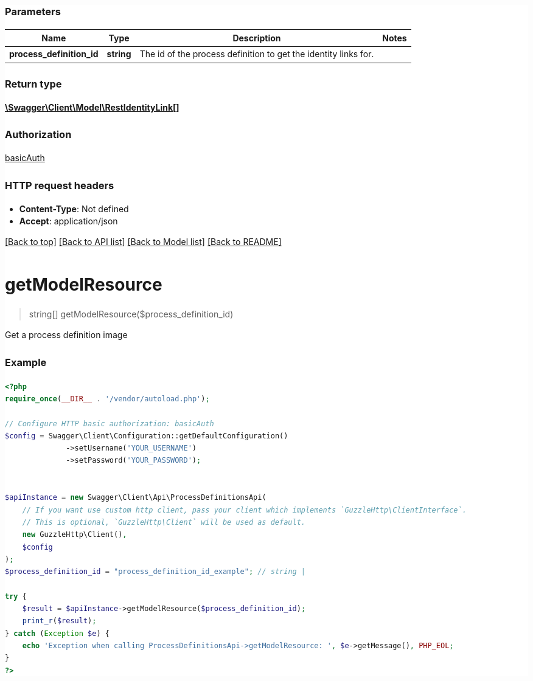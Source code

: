 ### Parameters

Name | Type | Description  | Notes
------------- | ------------- | ------------- | -------------
 **process_definition_id** | **string**| The id of the process definition to get the identity links for. |

### Return type

[**\Swagger\Client\Model\RestIdentityLink[]**](../Model/RestIdentityLink.md)

### Authorization

[basicAuth](../../README.md#basicAuth)

### HTTP request headers

 - **Content-Type**: Not defined
 - **Accept**: application/json

[[Back to top]](#) [[Back to API list]](../../README.md#documentation-for-api-endpoints) [[Back to Model list]](../../README.md#documentation-for-models) [[Back to README]](../../README.md)

# **getModelResource**
> string[] getModelResource($process_definition_id)

Get a process definition image



### Example
```php
<?php
require_once(__DIR__ . '/vendor/autoload.php');

// Configure HTTP basic authorization: basicAuth
$config = Swagger\Client\Configuration::getDefaultConfiguration()
              ->setUsername('YOUR_USERNAME')
              ->setPassword('YOUR_PASSWORD');


$apiInstance = new Swagger\Client\Api\ProcessDefinitionsApi(
    // If you want use custom http client, pass your client which implements `GuzzleHttp\ClientInterface`.
    // This is optional, `GuzzleHttp\Client` will be used as default.
    new GuzzleHttp\Client(),
    $config
);
$process_definition_id = "process_definition_id_example"; // string | 

try {
    $result = $apiInstance->getModelResource($process_definition_id);
    print_r($result);
} catch (Exception $e) {
    echo 'Exception when calling ProcessDefinitionsApi->getModelResource: ', $e->getMessage(), PHP_EOL;
}
?>
```
